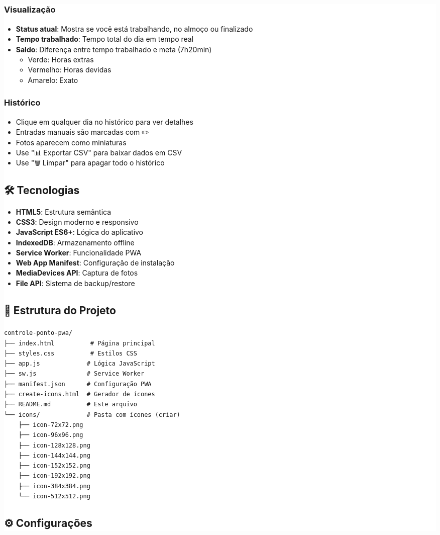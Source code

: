 ### Visualização

- **Status atual**: Mostra se você está trabalhando, no almoço ou finalizado
- **Tempo trabalhado**: Tempo total do dia em tempo real
- **Saldo**: Diferença entre tempo trabalhado e meta (7h20min)
  - Verde: Horas extras
  - Vermelho: Horas devidas
  - Amarelo: Exato

### Histórico

- Clique em qualquer dia no histórico para ver detalhes
- Entradas manuais são marcadas com ✏️
- Fotos aparecem como miniaturas
- Use "📊 Exportar CSV" para baixar dados em CSV
- Use "🗑️ Limpar" para apagar todo o histórico

## 🛠️ Tecnologias

- **HTML5**: Estrutura semântica
- **CSS3**: Design moderno e responsivo
- **JavaScript ES6+**: Lógica do aplicativo
- **IndexedDB**: Armazenamento offline
- **Service Worker**: Funcionalidade PWA
- **Web App Manifest**: Configuração de instalação
- **MediaDevices API**: Captura de fotos
- **File API**: Sistema de backup/restore

## 📁 Estrutura do Projeto

```
controle-ponto-pwa/
├── index.html          # Página principal
├── styles.css          # Estilos CSS
├── app.js             # Lógica JavaScript
├── sw.js              # Service Worker
├── manifest.json      # Configuração PWA
├── create-icons.html  # Gerador de ícones
├── README.md          # Este arquivo
└── icons/             # Pasta com ícones (criar)
    ├── icon-72x72.png
    ├── icon-96x96.png
    ├── icon-128x128.png
    ├── icon-144x144.png
    ├── icon-152x152.png
    ├── icon-192x192.png
    ├── icon-384x384.png
    └── icon-512x512.png
```

## ⚙️ Configurações
